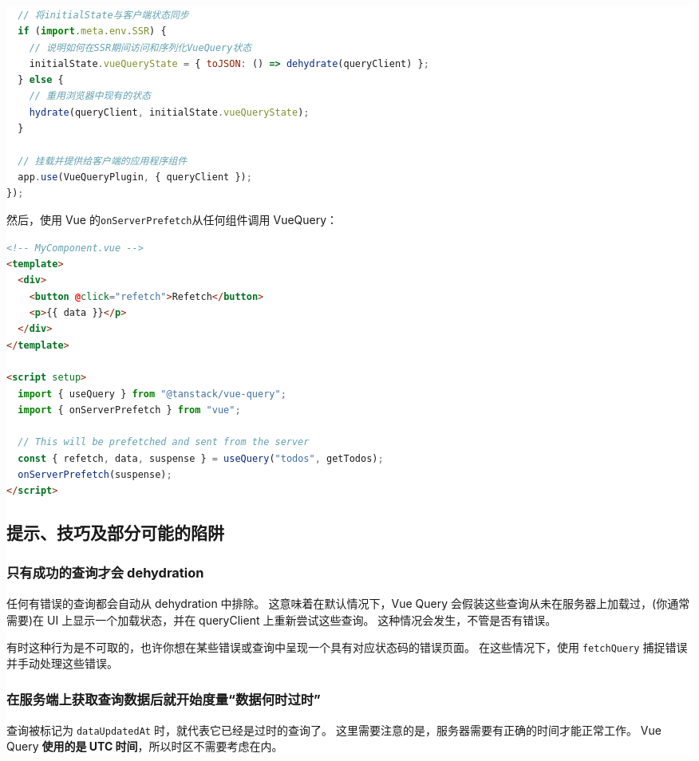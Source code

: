 ```js
  // 将initialState与客户端状态同步
  if (import.meta.env.SSR) {
    // 说明如何在SSR期间访问和序列化VueQuery状态
    initialState.vueQueryState = { toJSON: () => dehydrate(queryClient) };
  } else {
    // 重用浏览器中现有的状态
    hydrate(queryClient, initialState.vueQueryState);
  }

  // 挂载并提供给客户端的应用程序组件
  app.use(VueQueryPlugin, { queryClient });
});
```

然后，使用 Vue 的`onServerPrefetch`从任何组件调用 VueQuery：

```html
<!-- MyComponent.vue -->
<template>
  <div>
    <button @click="refetch">Refetch</button>
    <p>{{ data }}</p>
  </div>
</template>

<script setup>
  import { useQuery } from "@tanstack/vue-query";
  import { onServerPrefetch } from "vue";

  // This will be prefetched and sent from the server
  const { refetch, data, suspense } = useQuery("todos", getTodos);
  onServerPrefetch(suspense);
</script>
```

## 提示、技巧及部分可能的陷阱

### 只有成功的查询才会 dehydration

任何有错误的查询都会自动从 dehydration 中排除。
这意味着在默认情况下，Vue Query 会假装这些查询从未在服务器上加载过，(你通常需要)在 UI 上显示一个加载状态，并在 queryClient 上重新尝试这些查询。
这种情况会发生，不管是否有错误。

有时这种行为是不可取的，也许你想在某些错误或查询中呈现一个具有对应状态码的错误页面。
在这些情况下，使用 `fetchQuery` 捕捉错误并手动处理这些错误。

### 在服务端上获取查询数据后就开始度量“数据何时过时”

查询被标记为 `dataUpdatedAt` 时，就代表它已经是过时的查询了。
这里需要注意的是，服务器需要有正确的时间才能正常工作。
Vue Query **使用的是 UTC 时间**，所以时区不需要考虑在内。
